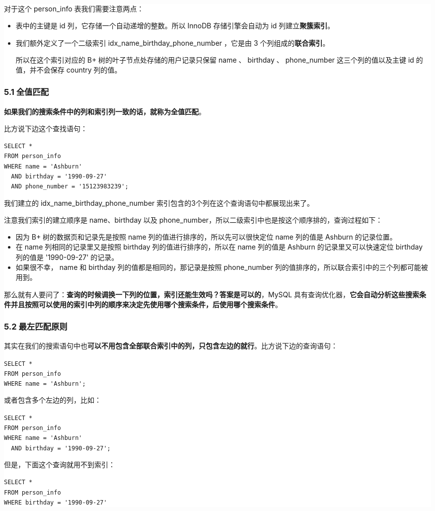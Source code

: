 对于这个 person_info 表我们需要注意两点：

* 表中的主键是 id 列，它存储一个自动递增的整数。所以 InnoDB 存储引擎会自动为 id 列建立**聚簇索引**。

* 我们额外定义了一个二级索引 idx_name_birthday_phone_number ，它是由 3 个列组成的**联合索引**。

  所以在这个索引对应的 B+ 树的叶子节点处存储的用户记录只保留 name 、 birthday 、 phone_number 这三个列的值以及主键 id 的值，并不会保存 country 列的值。

### 5.1 全值匹配

**如果我们的搜索条件中的列和索引列一致的话，就称为全值匹配**。

比方说下边这个查找语句：

```mysql
SELECT * 
FROM person_info 
WHERE name = 'Ashburn' 
  AND birthday = '1990-09-27' 
  AND phone_number = '15123983239';
```

我们建立的 idx_name_birthday_phone_number 索引包含的3个列在这个查询语句中都展现出来了。

注意我们索引的建立顺序是 name、birthday 以及 phone_number，所以二级索引中也是按这个顺序排的，查询过程如下：

* 因为 B+ 树的数据页和记录先是按照 name 列的值进行排序的，所以先可以很快定位 name 列的值是 Ashburn 的记录位置。
* 在 name 列相同的记录里又是按照 birthday 列的值进行排序的，所以在 name 列的值是 Ashburn 的记录里又可以快速定位 birthday 列的值是 '1990-09-27' 的记录。
* 如果很不幸， name 和 birthday 列的值都是相同的，那记录是按照 phone_number 列的值排序的，所以联合索引中的三个列都可能被用到。

那么就有人要问了：**查询的时候调换一下列的位置，索引还能生效吗？答案是可以的**，MySQL 具有查询优化器，**它会自动分析这些搜索条件并且按照可以使用的索引中列的顺序来决定先使用哪个搜索条件，后使用哪个搜索条件**。

### 5.2 最左匹配原则

其实在我们的搜索语句中也**可以不用包含全部联合索引中的列，只包含左边的就行**。比方说下边的查询语句：

```mysql
SELECT * 
FROM person_info 
WHERE name = 'Ashburn';
```

或者包含多个左边的列，比如：

```mysql
SELECT * 
FROM person_info 
WHERE name = 'Ashburn' 
  AND birthday = '1990-09-27';
```

但是，下面这个查询就用不到索引：

```mysql
SELECT * 
FROM person_info 
WHERE birthday = '1990-09-27'
```

